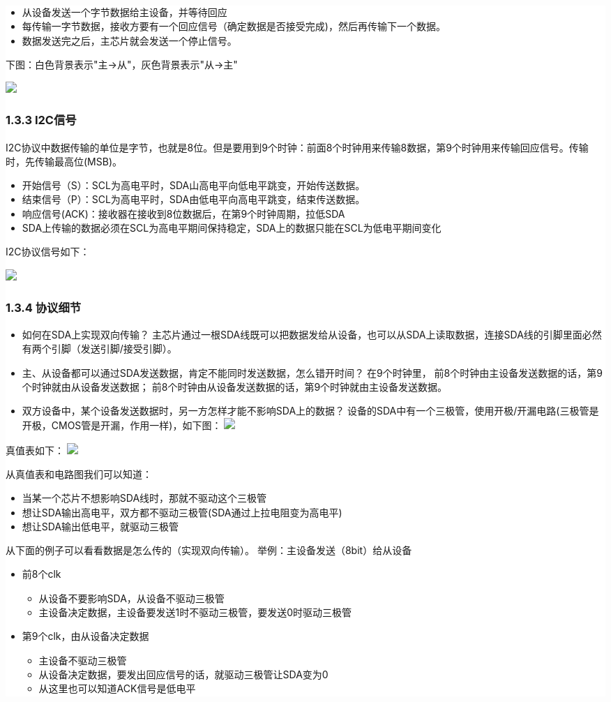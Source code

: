 * 从设备发送一个字节数据给主设备，并等待回应
* 每传输一字节数据，接收方要有一个回应信号（确定数据是否接受完成)，然后再传输下一个数据。
* 数据发送完之后，主芯片就会发送一个停止信号。

下图：白色背景表示"主→从"，灰色背景表示"从→主"



![](https://raw.githubusercontent.com/zjjzhoujinjian/zhoujinjian.com.images/master/kernel.i2c/008_i2c_read.png)

### 1.3.3 I2C信号

I2C协议中数据传输的单位是字节，也就是8位。但是要用到9个时钟：前面8个时钟用来传输8数据，第9个时钟用来传输回应信号。传输时，先传输最高位(MSB)。

* 开始信号（S）：SCL为高电平时，SDA山高电平向低电平跳变，开始传送数据。
* 结束信号（P）：SCL为高电平时，SDA由低电平向高电平跳变，结束传送数据。
* 响应信号(ACK)：接收器在接收到8位数据后，在第9个时钟周期，拉低SDA
* SDA上传输的数据必须在SCL为高电平期间保持稳定，SDA上的数据只能在SCL为低电平期间变化

I2C协议信号如下：

![](https://raw.githubusercontent.com/zjjzhoujinjian/zhoujinjian.com.images/master/kernel.i2c/009_i2c_signal.png)

### 1.3.4 协议细节

* 如何在SDA上实现双向传输？
  主芯片通过一根SDA线既可以把数据发给从设备，也可以从SDA上读取数据，连接SDA线的引脚里面必然有两个引脚（发送引脚/接受引脚）。

* 主、从设备都可以通过SDA发送数据，肯定不能同时发送数据，怎么错开时间？
  在9个时钟里，
  前8个时钟由主设备发送数据的话，第9个时钟就由从设备发送数据；
  前8个时钟由从设备发送数据的话，第9个时钟就由主设备发送数据。
* 双方设备中，某个设备发送数据时，另一方怎样才能不影响SDA上的数据？
  设备的SDA中有一个三极管，使用开极/开漏电路(三极管是开极，CMOS管是开漏，作用一样)，如下图：
  ![](https://raw.githubusercontent.com/zjjzhoujinjian/zhoujinjian.com.images/master/kernel.i2c/010_i2c_signal_internal.png)

真值表如下：
![](https://raw.githubusercontent.com/zjjzhoujinjian/zhoujinjian.com.images/master/kernel.i2c/011_true_value_table.png)

从真值表和电路图我们可以知道：

* 当某一个芯片不想影响SDA线时，那就不驱动这个三极管
* 想让SDA输出高电平，双方都不驱动三极管(SDA通过上拉电阻变为高电平)
* 想让SDA输出低电平，就驱动三极管



从下面的例子可以看看数据是怎么传的（实现双向传输）。
举例：主设备发送（8bit）给从设备

* 前8个clk
  * 从设备不要影响SDA，从设备不驱动三极管
  * 主设备决定数据，主设备要发送1时不驱动三极管，要发送0时驱动三极管

* 第9个clk，由从设备决定数据
  * 主设备不驱动三极管
  * 从设备决定数据，要发出回应信号的话，就驱动三极管让SDA变为0
  * 从这里也可以知道ACK信号是低电平
